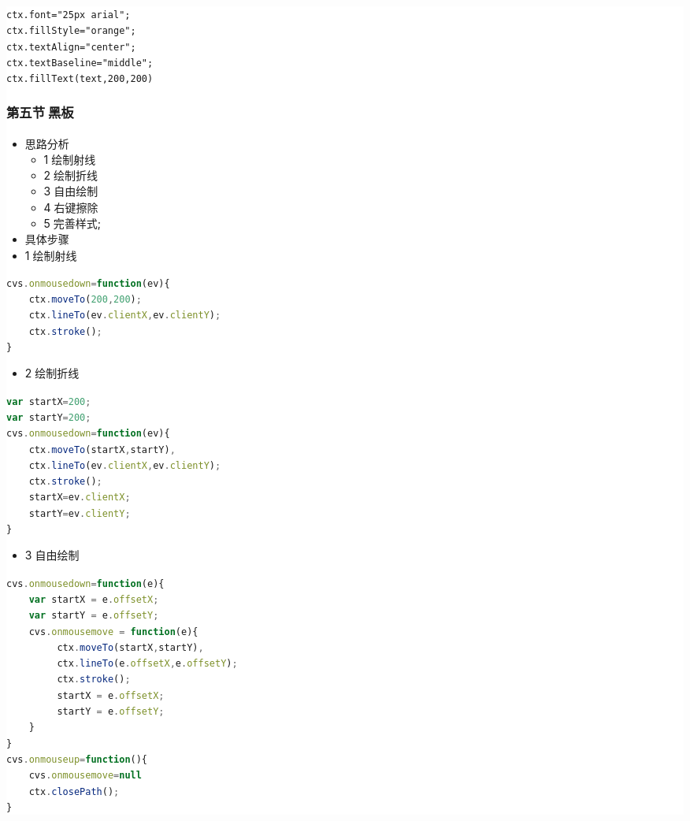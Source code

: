 ```
ctx.font="25px arial";
ctx.fillStyle="orange";
ctx.textAlign="center";
ctx.textBaseline="middle";
ctx.fillText(text,200,200)

```



### 第五节 黑板

- 思路分析
  - 1 绘制射线
  - 2 绘制折线
  - 3 自由绘制
  - 4 右键擦除
  - 5 完善样式;
- 具体步骤
- 1 绘制射线

```js
cvs.onmousedown=function(ev){
	ctx.moveTo(200,200);
	ctx.lineTo(ev.clientX,ev.clientY);
	ctx.stroke();
}
```

- 2 绘制折线 

```js
var startX=200;
var startY=200;
cvs.onmousedown=function(ev){
	ctx.moveTo(startX,startY),
	ctx.lineTo(ev.clientX,ev.clientY);
	ctx.stroke();
	startX=ev.clientX;
	startY=ev.clientY;
}
```

- 3 自由绘制 

```js
cvs.onmousedown=function(e){
    var startX = e.offsetX;
    var startY = e.offsetY;
	cvs.onmousemove = function(e){
         ctx.moveTo(startX,startY),
	     ctx.lineTo(e.offsetX,e.offsetY);
	     ctx.stroke();
	     startX = e.offsetX;
	     startY = e.offsetY;
    }
}
cvs.onmouseup=function(){
    cvs.onmousemove=null
    ctx.closePath();
}
```
